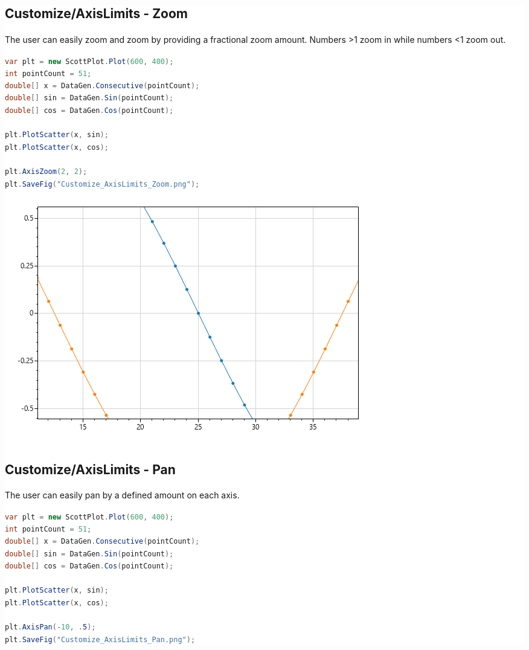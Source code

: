 
## Customize/AxisLimits - Zoom


The user can easily zoom and zoom by providing a fractional zoom amount. Numbers >1 zoom in while numbers <1 zoom out.


```cs
var plt = new ScottPlot.Plot(600, 400);
int pointCount = 51;
double[] x = DataGen.Consecutive(pointCount);
double[] sin = DataGen.Sin(pointCount);
double[] cos = DataGen.Cos(pointCount);

plt.PlotScatter(x, sin);
plt.PlotScatter(x, cos);

plt.AxisZoom(2, 2);
plt.SaveFig("Customize_AxisLimits_Zoom.png");
```


![](images/Customize_AxisLimits_Zoom.png)


## Customize/AxisLimits - Pan


The user can easily pan by a defined amount on each axis.


```cs
var plt = new ScottPlot.Plot(600, 400);
int pointCount = 51;
double[] x = DataGen.Consecutive(pointCount);
double[] sin = DataGen.Sin(pointCount);
double[] cos = DataGen.Cos(pointCount);

plt.PlotScatter(x, sin);
plt.PlotScatter(x, cos);

plt.AxisPan(-10, .5);
plt.SaveFig("Customize_AxisLimits_Pan.png");
```
